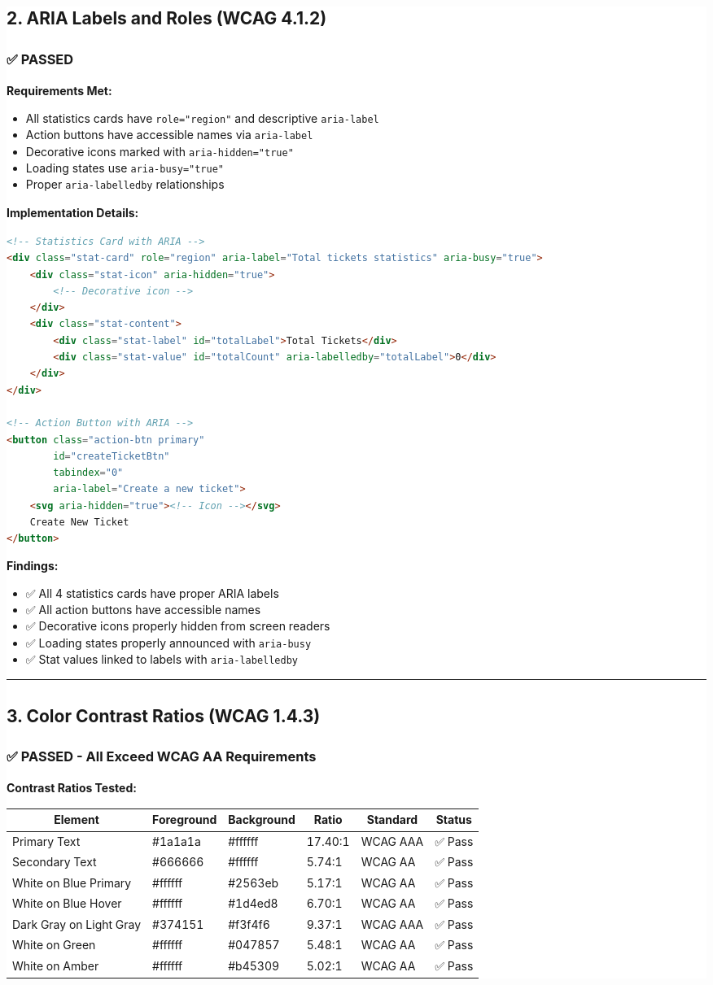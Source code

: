 
## 2. ARIA Labels and Roles (WCAG 4.1.2)

### ✅ PASSED

**Requirements Met:**
- All statistics cards have `role="region"` and descriptive `aria-label`
- Action buttons have accessible names via `aria-label`
- Decorative icons marked with `aria-hidden="true"`
- Loading states use `aria-busy="true"`
- Proper `aria-labelledby` relationships

**Implementation Details:**
```html
<!-- Statistics Card with ARIA -->
<div class="stat-card" role="region" aria-label="Total tickets statistics" aria-busy="true">
    <div class="stat-icon" aria-hidden="true">
        <!-- Decorative icon -->
    </div>
    <div class="stat-content">
        <div class="stat-label" id="totalLabel">Total Tickets</div>
        <div class="stat-value" id="totalCount" aria-labelledby="totalLabel">0</div>
    </div>
</div>

<!-- Action Button with ARIA -->
<button class="action-btn primary" 
        id="createTicketBtn" 
        tabindex="0"
        aria-label="Create a new ticket">
    <svg aria-hidden="true"><!-- Icon --></svg>
    Create New Ticket
</button>
```

**Findings:**
- ✅ All 4 statistics cards have proper ARIA labels
- ✅ All action buttons have accessible names
- ✅ Decorative icons properly hidden from screen readers
- ✅ Loading states properly announced with `aria-busy`
- ✅ Stat values linked to labels with `aria-labelledby`

---

## 3. Color Contrast Ratios (WCAG 1.4.3)

### ✅ PASSED - All Exceed WCAG AA Requirements

**Contrast Ratios Tested:**

| Element | Foreground | Background | Ratio | Standard | Status |
|---------|-----------|------------|-------|----------|--------|
| Primary Text | #1a1a1a | #ffffff | 17.40:1 | WCAG AAA | ✅ Pass |
| Secondary Text | #666666 | #ffffff | 5.74:1 | WCAG AA | ✅ Pass |
| White on Blue Primary | #ffffff | #2563eb | 5.17:1 | WCAG AA | ✅ Pass |
| White on Blue Hover | #ffffff | #1d4ed8 | 6.70:1 | WCAG AA | ✅ Pass |
| Dark Gray on Light Gray | #374151 | #f3f4f6 | 9.37:1 | WCAG AAA | ✅ Pass |
| White on Green | #ffffff | #047857 | 5.48:1 | WCAG AA | ✅ Pass |
| White on Amber | #ffffff | #b45309 | 5.02:1 | WCAG AA | ✅ Pass |